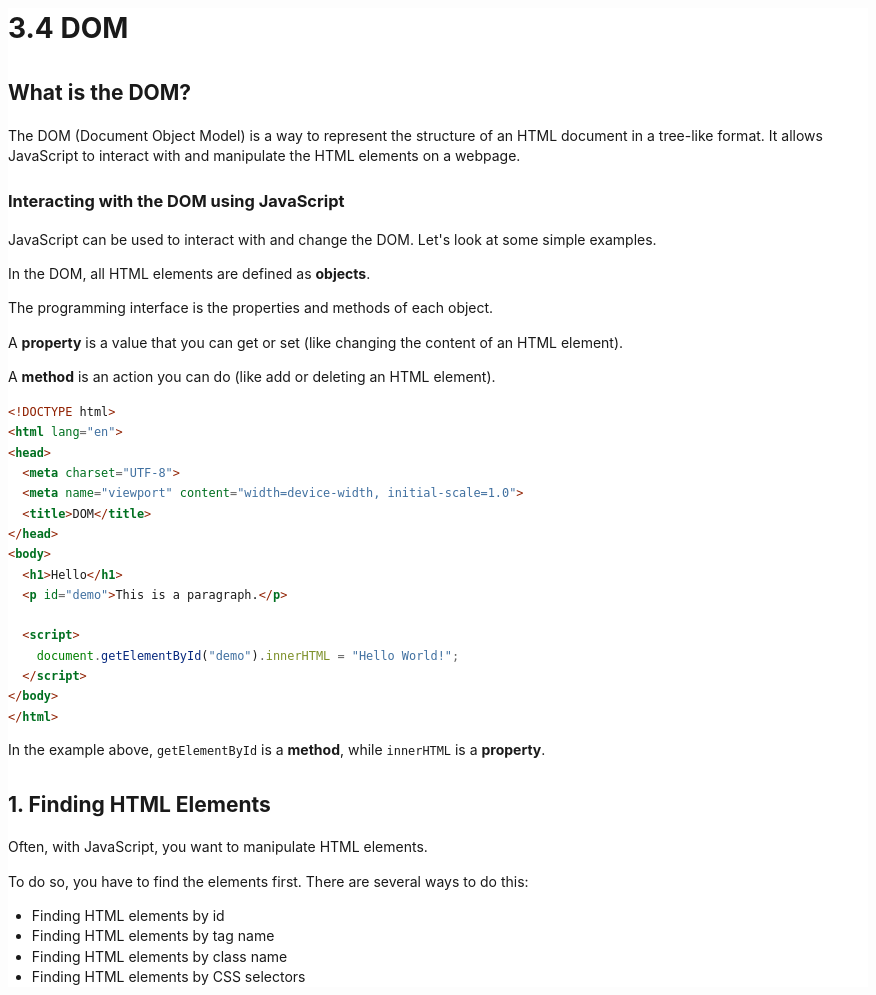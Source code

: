 


# 3.4 DOM

## What is the DOM?

The DOM (Document Object Model) is a way to represent the structure of an HTML document in a tree-like format. It allows JavaScript to interact with and manipulate the HTML elements on a webpage.

### Interacting with the DOM using JavaScript

JavaScript can be used to interact with and change the DOM. Let's look at some simple examples.

In the DOM, all HTML elements are defined as **objects**.

The programming interface is the properties and methods of each object.

A **property** is a value that you can get or set (like changing the content of an HTML element).

A **method** is an action you can do (like add or deleting an HTML element).

```html
<!DOCTYPE html>
<html lang="en">
<head>
  <meta charset="UTF-8">
  <meta name="viewport" content="width=device-width, initial-scale=1.0">
  <title>DOM</title>
</head>
<body>
  <h1>Hello</h1>
  <p id="demo">This is a paragraph.</p>

  <script>
    document.getElementById("demo").innerHTML = "Hello World!";
  </script>
</body>
</html>
```

In the example above, `getElementById` is a **method**, while `innerHTML` is a **property**.





## 1. Finding HTML Elements

Often, with JavaScript, you want to manipulate HTML elements.

To do so, you have to find the elements first. There are several ways to do this:

- Finding HTML elements by id
- Finding HTML elements by tag name
- Finding HTML elements by class name
- Finding HTML elements by CSS selectors

